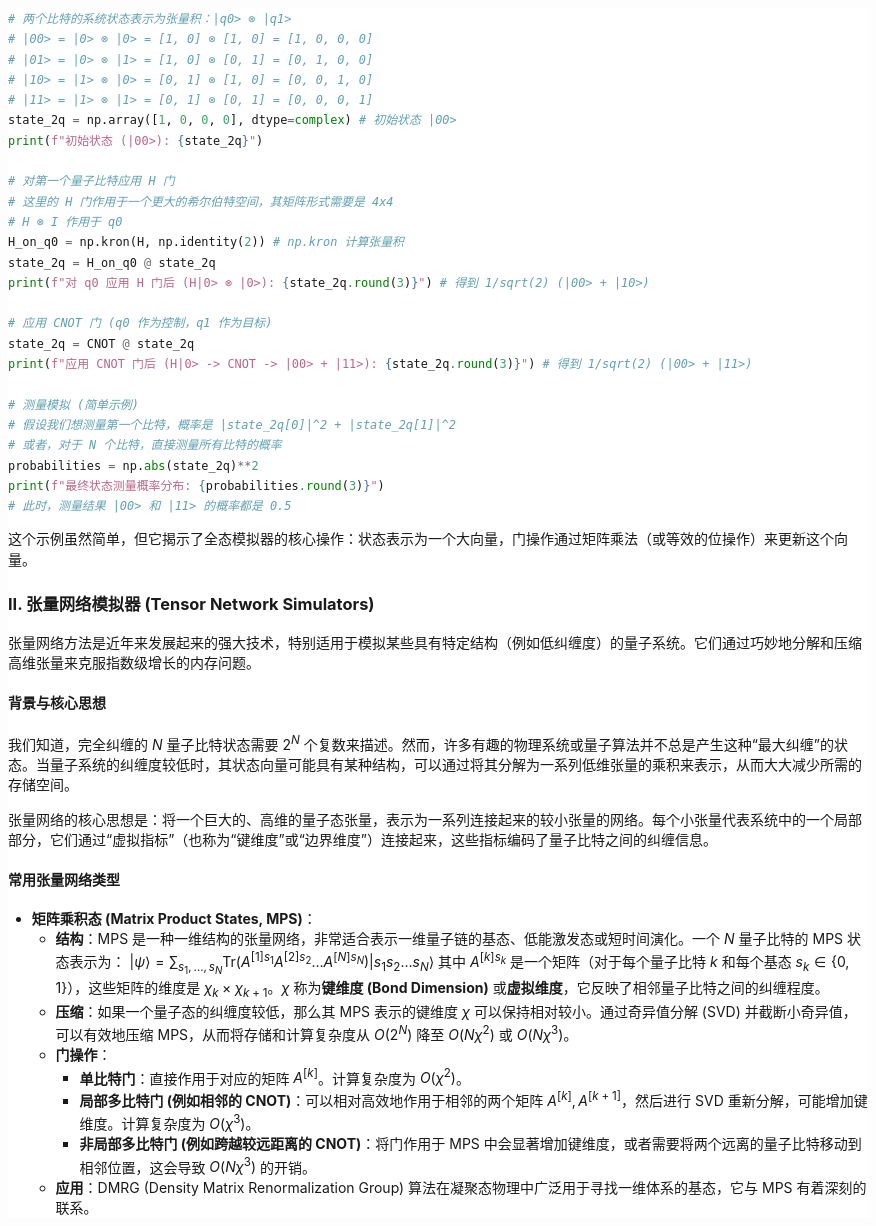 ```python
# 两个比特的系统状态表示为张量积：|q0> ⊗ |q1>
# |00> = |0> ⊗ |0> = [1, 0] ⊗ [1, 0] = [1, 0, 0, 0]
# |01> = |0> ⊗ |1> = [1, 0] ⊗ [0, 1] = [0, 1, 0, 0]
# |10> = |1> ⊗ |0> = [0, 1] ⊗ [1, 0] = [0, 0, 1, 0]
# |11> = |1> ⊗ |1> = [0, 1] ⊗ [0, 1] = [0, 0, 0, 1]
state_2q = np.array([1, 0, 0, 0], dtype=complex) # 初始状态 |00>
print(f"初始状态 (|00>): {state_2q}")

# 对第一个量子比特应用 H 门
# 这里的 H 门作用于一个更大的希尔伯特空间，其矩阵形式需要是 4x4
# H ⊗ I 作用于 q0
H_on_q0 = np.kron(H, np.identity(2)) # np.kron 计算张量积
state_2q = H_on_q0 @ state_2q
print(f"对 q0 应用 H 门后 (H|0> ⊗ |0>): {state_2q.round(3)}") # 得到 1/sqrt(2) (|00> + |10>)

# 应用 CNOT 门 (q0 作为控制，q1 作为目标)
state_2q = CNOT @ state_2q
print(f"应用 CNOT 门后 (H|0> -> CNOT -> |00> + |11>): {state_2q.round(3)}") # 得到 1/sqrt(2) (|00> + |11>)

# 测量模拟 (简单示例)
# 假设我们想测量第一个比特，概率是 |state_2q[0]|^2 + |state_2q[1]|^2
# 或者，对于 N 个比特，直接测量所有比特的概率
probabilities = np.abs(state_2q)**2
print(f"最终状态测量概率分布: {probabilities.round(3)}")
# 此时，测量结果 |00> 和 |11> 的概率都是 0.5
```

这个示例虽然简单，但它揭示了全态模拟器的核心操作：状态表示为一个大向量，门操作通过矩阵乘法（或等效的位操作）来更新这个向量。

### II. 张量网络模拟器 (Tensor Network Simulators)

张量网络方法是近年来发展起来的强大技术，特别适用于模拟某些具有特定结构（例如低纠缠度）的量子系统。它们通过巧妙地分解和压缩高维张量来克服指数级增长的内存问题。

#### 背景与核心思想

我们知道，完全纠缠的 $N$ 量子比特状态需要 $2^N$ 个复数来描述。然而，许多有趣的物理系统或量子算法并不总是产生这种“最大纠缠”的状态。当量子系统的纠缠度较低时，其状态向量可能具有某种结构，可以通过将其分解为一系列低维张量的乘积来表示，从而大大减少所需的存储空间。

张量网络的核心思想是：将一个巨大的、高维的量子态张量，表示为一系列连接起来的较小张量的网络。每个小张量代表系统中的一个局部部分，它们通过“虚拟指标”（也称为“键维度”或“边界维度”）连接起来，这些指标编码了量子比特之间的纠缠信息。

#### 常用张量网络类型

*   **矩阵乘积态 (Matrix Product States, MPS)**：
    *   **结构**：MPS 是一种一维结构的张量网络，非常适合表示一维量子链的基态、低能激发态或短时间演化。一个 $N$ 量子比特的 MPS 状态表示为：
        $|\psi\rangle = \sum_{s_1, \dots, s_N} \text{Tr}(A^{[1]s_1} A^{[2]s_2} \dots A^{[N]s_N}) |s_1 s_2 \dots s_N\rangle$
        其中 $A^{[k]s_k}$ 是一个矩阵（对于每个量子比特 $k$ 和每个基态 $s_k \in \{0,1\}$），这些矩阵的维度是 $\chi_k \times \chi_{k+1}$。$\chi$ 称为**键维度 (Bond Dimension)** 或**虚拟维度**，它反映了相邻量子比特之间的纠缠程度。
    *   **压缩**：如果一个量子态的纠缠度较低，那么其 MPS 表示的键维度 $\chi$ 可以保持相对较小。通过奇异值分解 (SVD) 并截断小奇异值，可以有效地压缩 MPS，从而将存储和计算复杂度从 $O(2^N)$ 降至 $O(N \chi^2)$ 或 $O(N \chi^3)$。
    *   **门操作**：
        *   **单比特门**：直接作用于对应的矩阵 $A^{[k]}$。计算复杂度为 $O(\chi^2)$。
        *   **局部多比特门 (例如相邻的 CNOT)**：可以相对高效地作用于相邻的两个矩阵 $A^{[k]}, A^{[k+1]}$，然后进行 SVD 重新分解，可能增加键维度。计算复杂度为 $O(\chi^3)$。
        *   **非局部多比特门 (例如跨越较远距离的 CNOT)**：将门作用于 MPS 中会显著增加键维度，或者需要将两个远离的量子比特移动到相邻位置，这会导致 $O(N \chi^3)$ 的开销。
    *   **应用**：DMRG (Density Matrix Renormalization Group) 算法在凝聚态物理中广泛用于寻找一维体系的基态，它与 MPS 有着深刻的联系。
